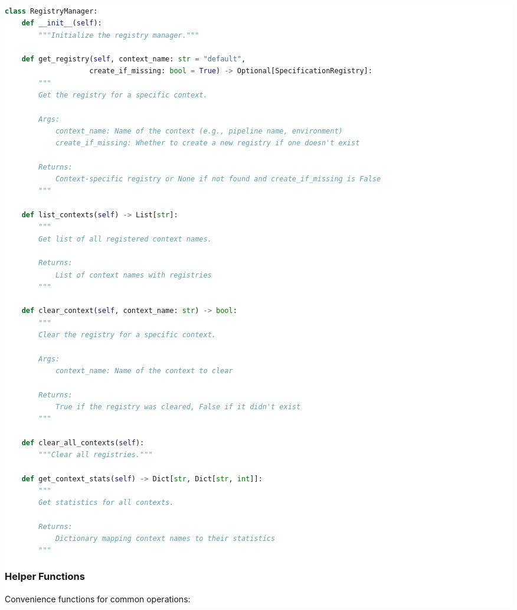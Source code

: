 ```python
class RegistryManager:
    def __init__(self):
        """Initialize the registry manager."""
        
    def get_registry(self, context_name: str = "default", 
                    create_if_missing: bool = True) -> Optional[SpecificationRegistry]:
        """
        Get the registry for a specific context.
        
        Args:
            context_name: Name of the context (e.g., pipeline name, environment)
            create_if_missing: Whether to create a new registry if one doesn't exist
            
        Returns:
            Context-specific registry or None if not found and create_if_missing is False
        """
        
    def list_contexts(self) -> List[str]:
        """
        Get list of all registered context names.
        
        Returns:
            List of context names with registries
        """
        
    def clear_context(self, context_name: str) -> bool:
        """
        Clear the registry for a specific context.
        
        Args:
            context_name: Name of the context to clear
            
        Returns:
            True if the registry was cleared, False if it didn't exist
        """
        
    def clear_all_contexts(self):
        """Clear all registries."""
        
    def get_context_stats(self) -> Dict[str, Dict[str, int]]:
        """
        Get statistics for all contexts.
        
        Returns:
            Dictionary mapping context names to their statistics
        """
```

### Helper Functions
Convenience functions for common operations:
